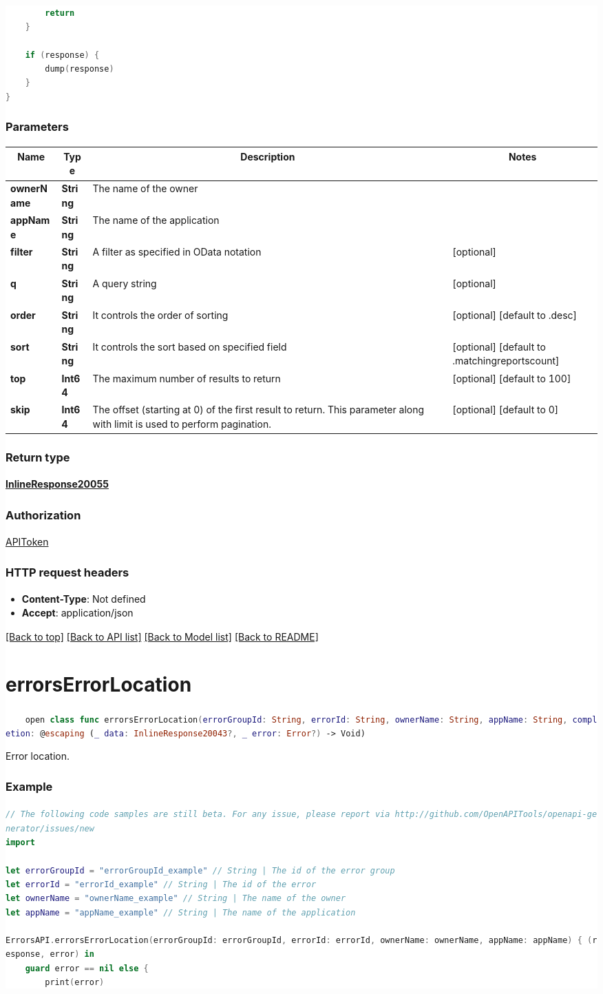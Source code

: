 ```swift
        return
    }

    if (response) {
        dump(response)
    }
}
```

### Parameters

Name | Type | Description  | Notes
------------- | ------------- | ------------- | -------------
 **ownerName** | **String** | The name of the owner | 
 **appName** | **String** | The name of the application | 
 **filter** | **String** | A filter as specified in OData notation | [optional] 
 **q** | **String** | A query string | [optional] 
 **order** | **String** | It controls the order of sorting | [optional] [default to .desc]
 **sort** | **String** | It controls the sort based on specified field | [optional] [default to .matchingreportscount]
 **top** | **Int64** | The maximum number of results to return | [optional] [default to 100]
 **skip** | **Int64** | The offset (starting at 0) of the first result to return. This parameter along with limit is used to perform pagination. | [optional] [default to 0]

### Return type

[**InlineResponse20055**](InlineResponse20055.md)

### Authorization

[APIToken](../README.md#APIToken)

### HTTP request headers

 - **Content-Type**: Not defined
 - **Accept**: application/json

[[Back to top]](#) [[Back to API list]](../README.md#documentation-for-api-endpoints) [[Back to Model list]](../README.md#documentation-for-models) [[Back to README]](../README.md)

# **errorsErrorLocation**
```swift
    open class func errorsErrorLocation(errorGroupId: String, errorId: String, ownerName: String, appName: String, completion: @escaping (_ data: InlineResponse20043?, _ error: Error?) -> Void)
```



Error location.

### Example 
```swift
// The following code samples are still beta. For any issue, please report via http://github.com/OpenAPITools/openapi-generator/issues/new
import 

let errorGroupId = "errorGroupId_example" // String | The id of the error group
let errorId = "errorId_example" // String | The id of the error
let ownerName = "ownerName_example" // String | The name of the owner
let appName = "appName_example" // String | The name of the application

ErrorsAPI.errorsErrorLocation(errorGroupId: errorGroupId, errorId: errorId, ownerName: ownerName, appName: appName) { (response, error) in
    guard error == nil else {
        print(error)
```